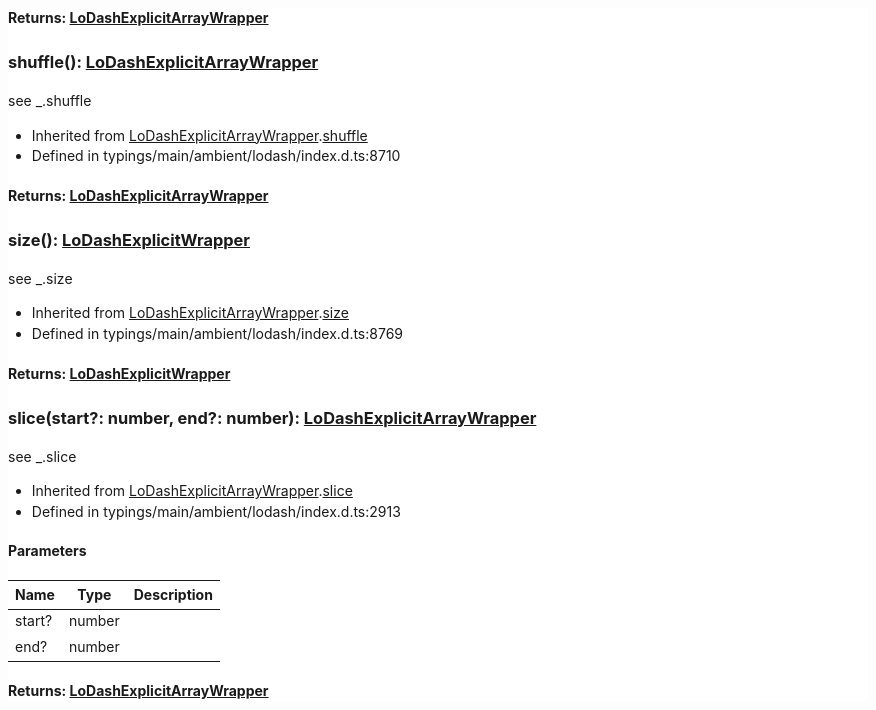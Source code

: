 #### Returns: [LoDashExplicitArrayWrapper](_typings_main_ambient_lodash_index_d_._.lodashexplicitarraywrapper.md)<number>

### shuffle(): [LoDashExplicitArrayWrapper](_typings_main_ambient_lodash_index_d_._.lodashexplicitarraywrapper.md)<number>
 see _.shuffle
  
* Inherited from [LoDashExplicitArrayWrapper](_typings_main_ambient_lodash_index_d_._.lodashexplicitarraywrapper.md).[shuffle](_typings_main_ambient_lodash_index_d_._.lodashexplicitarraywrapper.md#shuffle)
* Defined in typings/main/ambient/lodash/index.d.ts:8710

#### Returns: [LoDashExplicitArrayWrapper](_typings_main_ambient_lodash_index_d_._.lodashexplicitarraywrapper.md)<number>

### size(): [LoDashExplicitWrapper](_typings_main_ambient_lodash_index_d_._.lodashexplicitwrapper.md)<number>
 see _.size
  
* Inherited from [LoDashExplicitArrayWrapper](_typings_main_ambient_lodash_index_d_._.lodashexplicitarraywrapper.md).[size](_typings_main_ambient_lodash_index_d_._.lodashexplicitarraywrapper.md#size)
* Defined in typings/main/ambient/lodash/index.d.ts:8769

#### Returns: [LoDashExplicitWrapper](_typings_main_ambient_lodash_index_d_._.lodashexplicitwrapper.md)<number>

### slice(start?: number, end?: number): [LoDashExplicitArrayWrapper](_typings_main_ambient_lodash_index_d_._.lodashexplicitarraywrapper.md)<number>
 see _.slice
  
* Inherited from [LoDashExplicitArrayWrapper](_typings_main_ambient_lodash_index_d_._.lodashexplicitarraywrapper.md).[slice](_typings_main_ambient_lodash_index_d_._.lodashexplicitarraywrapper.md#slice)
* Defined in typings/main/ambient/lodash/index.d.ts:2913


#### Parameters

| Name | Type | Description |
| ---- | ---- | ---- |
| start? | number|  |
| end? | number|  |

#### Returns: [LoDashExplicitArrayWrapper](_typings_main_ambient_lodash_index_d_._.lodashexplicitarraywrapper.md)<number>
